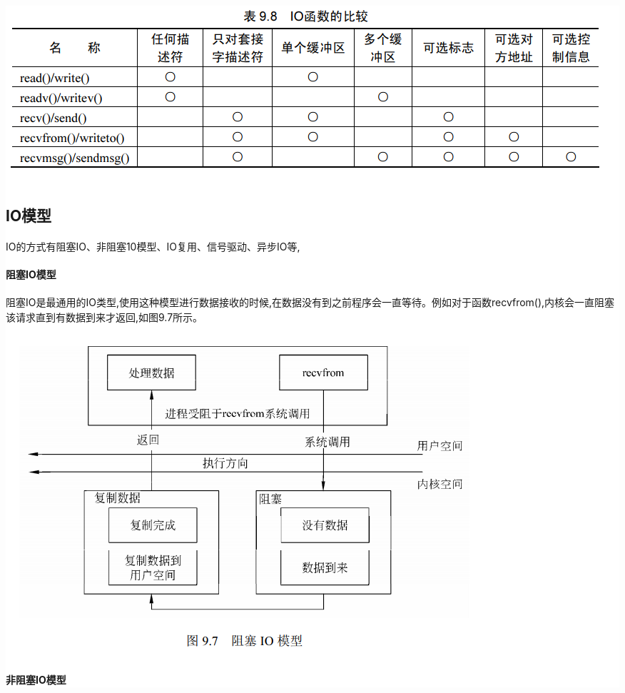 ![image-20220708203748362](/image/image-20220708203748362.png)

## IO模型

IO的方式有阻塞IO、非阻塞10模型、IO复用、信号驱动、异步IO等,

#### 阻塞IO模型

阻塞IO是最通用的IO类型,使用这种模型进行数据接收的时候,在数据没有到之前程序会一直等待。例如对于函数recvfrom(),内核会一直阻塞该请求直到有数据到来才返回,如图9.7所示。

![image-20220709101436425](/image/image-20220709101436425.png)

#### 非阻塞IO模型
